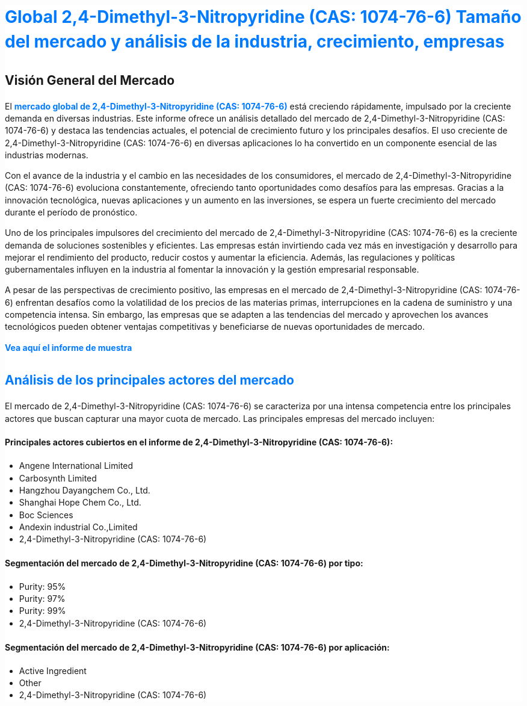 <h1 style="color: #007BFF;">Global 2,4-Dimethyl-3-Nitropyridine (CAS: 1074-76-6) Tamaño del mercado y análisis de la industria, crecimiento, empresas</h1>

<section id="overview">
<h2>Visión General del Mercado</h2>
<p>El <a href="https://www.futuremarketreport.com/es/industry-report/24-dimethyl-3-nitropyridine-cas-1074-76-6-market" style="color: #007BFF; text-decoration: none;"><strong>mercado global de 2,4-Dimethyl-3-Nitropyridine (CAS: 1074-76-6)</strong></a> está creciendo rápidamente, impulsado por la creciente demanda en diversas industrias. Este informe ofrece un análisis detallado del mercado de 2,4-Dimethyl-3-Nitropyridine (CAS: 1074-76-6) y destaca las tendencias actuales, el potencial de crecimiento futuro y los principales desafíos. El uso creciente de 2,4-Dimethyl-3-Nitropyridine (CAS: 1074-76-6) en diversas aplicaciones lo ha convertido en un componente esencial de las industrias modernas.</p>

<p>Con el avance de la industria y el cambio en las necesidades de los consumidores, el mercado de 2,4-Dimethyl-3-Nitropyridine (CAS: 1074-76-6) evoluciona constantemente, ofreciendo tanto oportunidades como desafíos para las empresas. Gracias a la innovación tecnológica, nuevas aplicaciones y un aumento en las inversiones, se espera un fuerte crecimiento del mercado durante el período de pronóstico.</p>

<p>Uno de los principales impulsores del crecimiento del mercado de 2,4-Dimethyl-3-Nitropyridine (CAS: 1074-76-6) es la creciente demanda de soluciones sostenibles y eficientes. Las empresas están invirtiendo cada vez más en investigación y desarrollo para mejorar el rendimiento del producto, reducir costos y aumentar la eficiencia. Además, las regulaciones y políticas gubernamentales influyen en la industria al fomentar la innovación y la gestión empresarial responsable.</p>

<p>A pesar de las perspectivas de crecimiento positivo, las empresas en el mercado de 2,4-Dimethyl-3-Nitropyridine (CAS: 1074-76-6) enfrentan desafíos como la volatilidad de los precios de las materias primas, interrupciones en la cadena de suministro y una competencia intensa. Sin embargo, las empresas que se adapten a las tendencias del mercado y aprovechen los avances tecnológicos pueden obtener ventajas competitivas y beneficiarse de nuevas oportunidades de mercado.</p>
</section>

<section id="overview">
<p><a href="https://www.futuremarketreport.com/es/request-sample/reportId=98758" style="color: #007BFF; text-decoration: none;"><strong>Vea aquí el informe de muestra</strong></a></p>
</section>

<section id="key-players">
<h2 style="color: #007BFF;">Análisis de los principales actores del mercado</h2>
<p>El mercado de 2,4-Dimethyl-3-Nitropyridine (CAS: 1074-76-6) se caracteriza por una intensa competencia entre los principales actores que buscan capturar una mayor cuota de mercado. Las principales empresas del mercado incluyen:</p>

<h4>Principales actores cubiertos en el informe de 2,4-Dimethyl-3-Nitropyridine (CAS: 1074-76-6):</h4>
<ul><li>Angene International Limited</li><li>Carbosynth Limited</li><li>Hangzhou Dayangchem Co., Ltd.</li><li>Shanghai Hope Chem Co., Ltd.</li><li>Boc Sciences</li><li>Andexin industrial Co.,Limited</li><li>2,4-Dimethyl-3-Nitropyridine (CAS: 1074-76-6)</li></ul>

<h4>Segmentación del mercado de 2,4-Dimethyl-3-Nitropyridine (CAS: 1074-76-6) por tipo:</h4>
<ul><li>Purity: 95%</li><li>Purity: 97%</li><li>Purity: 99%</li><li>2,4-Dimethyl-3-Nitropyridine (CAS: 1074-76-6)</li></ul>

<h4>Segmentación del mercado de 2,4-Dimethyl-3-Nitropyridine (CAS: 1074-76-6) por aplicación:</h4>
<ul><li>Active Ingredient</li><li>Other</li><li>2,4-Dimethyl-3-Nitropyridine (CAS: 1074-76-6)</li></ul>
